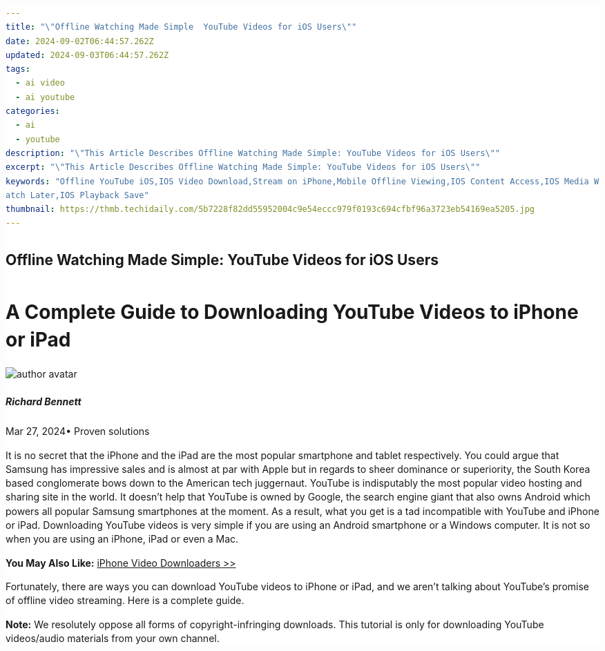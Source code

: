 ```yaml
---
title: "\"Offline Watching Made Simple  YouTube Videos for iOS Users\""
date: 2024-09-02T06:44:57.262Z
updated: 2024-09-03T06:44:57.262Z
tags:
  - ai video
  - ai youtube
categories:
  - ai
  - youtube
description: "\"This Article Describes Offline Watching Made Simple: YouTube Videos for iOS Users\""
excerpt: "\"This Article Describes Offline Watching Made Simple: YouTube Videos for iOS Users\""
keywords: "Offline YouTube iOS,IOS Video Download,Stream on iPhone,Mobile Offline Viewing,IOS Content Access,IOS Media Watch Later,IOS Playback Save"
thumbnail: https://thmb.techidaily.com/5b7228f82dd55952004c9e54eccc979f0193c694cfbf96a3723eb54169ea5205.jpg
---
```


## Offline Watching Made Simple: YouTube Videos for iOS Users

# A Complete Guide to Downloading YouTube Videos to iPhone or iPad

![author avatar](https://images.wondershare.com/filmora/article-images/richard-bennett.jpg)

##### Richard Bennett

 Mar 27, 2024• Proven solutions

It is no secret that the iPhone and the iPad are the most popular smartphone and tablet respectively. You could argue that Samsung has impressive sales and is almost at par with Apple but in regards to sheer dominance or superiority, the South Korea based conglomerate bows down to the American tech juggernaut. YouTube is indisputably the most popular video hosting and sharing site in the world. It doesn’t help that YouTube is owned by Google, the search engine giant that also owns Android which powers all popular Samsung smartphones at the moment. As a result, what you get is a tad incompatible with YouTube and iPhone or iPad. Downloading YouTube videos is very simple if you are using an Android smartphone or a Windows computer. It is not so when you are using an iPhone, iPad or even a Mac.

**You May Also Like:** [iPhone Video Downloaders >>](https://tools.techidaily.com/wondershare/filmora/download/)

Fortunately, there are ways you can download YouTube videos to iPhone or iPad, and we aren’t talking about YouTube’s promise of offline video streaming. Here is a complete guide.

**Note:** We resolutely oppose all forms of copyright-infringing downloads. This tutorial is only for downloading YouTube videos/audio materials from your own channel.

